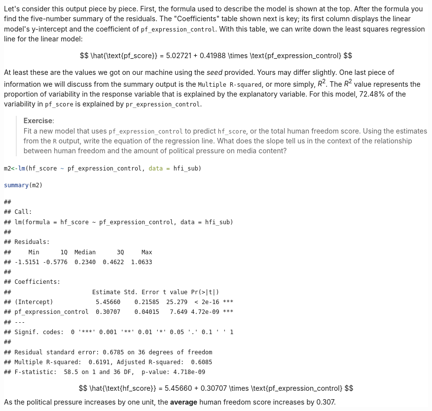 Let's consider this output piece by piece. First, the formula used to describe the model is shown at the top. After the formula you find the five-number summary of the residuals. The "Coefficients" table shown next is key; its first 
column displays the linear model's y-intercept and the coefficient of `pf_expression_control`. With this table, we can write down the least squares regression line for the 
linear model:

$$
  \hat{\text{pf_score}} = 5.02721 + 0.41988 \times \text{pf_expression_control}
$$

At least these are the values we got on our machine using the *seed* provided. Yours may differ slightly. One last piece of information we will discuss from the summary output is the `Multiple R-squared`, or more simply, $R^2$. The $R^2$ value represents the proportion of variability in the response variable that is explained by the explanatory variable. For this model, 72.48% of the variability in `pf_score` is explained by `pr_expression_control`.

>**Exercise**:  
Fit a new model that uses `pf_expression_control` to predict `hf_score`, or the total human freedom score. Using the estimates from the `R` output, write the equation of the regression line. What does the slope tell us in the context of the relationship between human freedom and the amount of political pressure on media content?


```r
m2<-lm(hf_score ~ pf_expression_control, data = hfi_sub)
```


```r
summary(m2)
```

```
## 
## Call:
## lm(formula = hf_score ~ pf_expression_control, data = hfi_sub)
## 
## Residuals:
##     Min      1Q  Median      3Q     Max 
## -1.5151 -0.5776  0.2340  0.4622  1.0633 
## 
## Coefficients:
##                       Estimate Std. Error t value Pr(>|t|)    
## (Intercept)            5.45660    0.21585  25.279  < 2e-16 ***
## pf_expression_control  0.30707    0.04015   7.649 4.72e-09 ***
## ---
## Signif. codes:  0 '***' 0.001 '**' 0.01 '*' 0.05 '.' 0.1 ' ' 1
## 
## Residual standard error: 0.6785 on 36 degrees of freedom
## Multiple R-squared:  0.6191,	Adjusted R-squared:  0.6085 
## F-statistic:  58.5 on 1 and 36 DF,  p-value: 4.718e-09
```

$$
  \hat{\text{hf_score}} = 5.45660 + 0.30707 \times \text{pf_expression_control}
$$
As the political pressure increases by one unit, the **average** human freedom score increases by 0.307.
